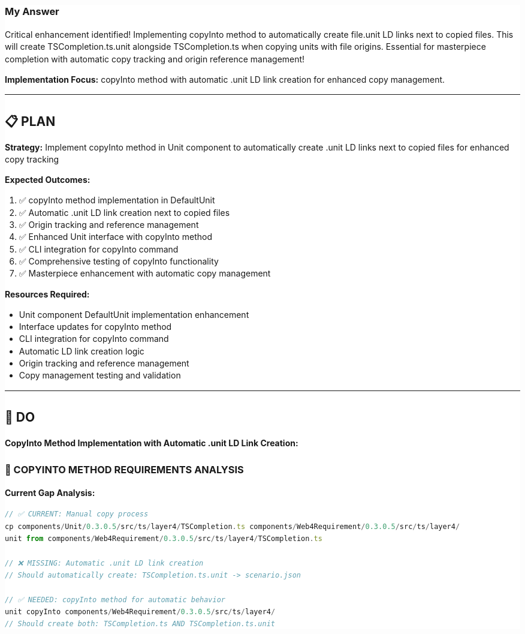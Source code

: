 ### **My Answer**
Critical enhancement identified! Implementing copyInto method to automatically create file.unit LD links next to copied files. This will create TSCompletion.ts.unit alongside TSCompletion.ts when copying units with file origins. Essential for masterpiece completion with automatic copy tracking and origin reference management!

**Implementation Focus:** copyInto method with automatic .unit LD link creation for enhanced copy management.

---

## **📋 PLAN**

**Strategy:** Implement copyInto method in Unit component to automatically create .unit LD links next to copied files for enhanced copy tracking

**Expected Outcomes:**
1. ✅ copyInto method implementation in DefaultUnit
2. ✅ Automatic .unit LD link creation next to copied files
3. ✅ Origin tracking and reference management
4. ✅ Enhanced Unit interface with copyInto method
5. ✅ CLI integration for copyInto command
6. ✅ Comprehensive testing of copyInto functionality
7. ✅ Masterpiece enhancement with automatic copy management

**Resources Required:**
- Unit component DefaultUnit implementation enhancement
- Interface updates for copyInto method
- CLI integration for copyInto command
- Automatic LD link creation logic
- Origin tracking and reference management
- Copy management testing and validation

---

## **🔧 DO**

**CopyInto Method Implementation with Automatic .unit LD Link Creation:**

### **🎯 COPYINTO METHOD REQUIREMENTS ANALYSIS**

**Current Gap Analysis:**
```typescript
// ✅ CURRENT: Manual copy process
cp components/Unit/0.3.0.5/src/ts/layer4/TSCompletion.ts components/Web4Requirement/0.3.0.5/src/ts/layer4/
unit from components/Web4Requirement/0.3.0.5/src/ts/layer4/TSCompletion.ts

// ❌ MISSING: Automatic .unit LD link creation
// Should automatically create: TSCompletion.ts.unit -> scenario.json

// ✅ NEEDED: copyInto method for automatic behavior
unit copyInto components/Web4Requirement/0.3.0.5/src/ts/layer4/
// Should create both: TSCompletion.ts AND TSCompletion.ts.unit
```
